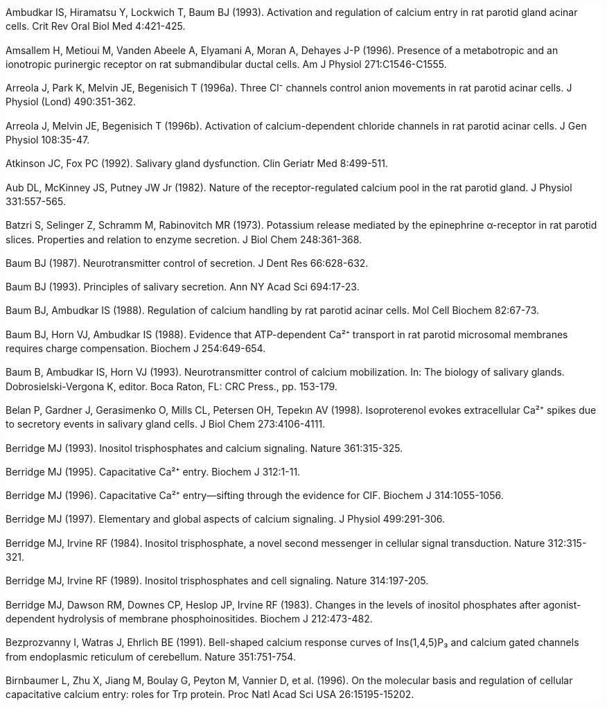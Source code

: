Ambudkar IS, Hiramatsu Y, Lockwich T, Baum BJ (1993). Activation and regulation of calcium entry in rat parotid gland acinar cells. Crit Rev Oral Biol Med 4:421-425.

Amsallem H, Metioui M, Vanden Abeele A, Elyamani A, Moran A, Dehayes J-P (1996). Presence of a metabotropic and an ionotropic purinergic receptor on rat submandibular ductal cells. Am J Physiol 271:C1546-C1555.

Arreola J, Park K, Melvin JE, Begenisich T (1996a). Three Cl⁻ channels control anion movements in rat parotid acinar cells. J Physiol (Lond) 490:351-362.

Arreola J, Melvin JE, Begenisich T (1996b). Activation of calcium-dependent chloride channels in rat parotid acinar cells. J Gen Physiol 108:35-47.

Atkinson JC, Fox PC (1992). Salivary gland dysfunction. Clin Geriatr Med 8:499-511.

Aub DL, McKinney JS, Putney JW Jr (1982). Nature of the receptor-regulated calcium pool in the rat parotid gland. J Physiol 331:557-565.

Batzri S, Selinger Z, Schramm M, Rabinovitch MR (1973). Potassium release mediated by the epinephrine α-receptor in rat parotid slices. Properties and relation to enzyme secretion. J Biol Chem 248:361-368.

Baum BJ (1987). Neurotransmitter control of secretion. J Dent Res 66:628-632.

Baum BJ (1993). Principles of salivary secretion. Ann NY Acad Sci 694:17-23.

Baum BJ, Ambudkar IS (1988). Regulation of calcium handling by rat parotid acinar cells. Mol Cell Biochem 82:67-73.

Baum BJ, Horn VJ, Ambudkar IS (1988). Evidence that ATP-dependent Ca²⁺ transport in rat parotid microsomal membranes requires charge compensation. Biochem J 254:649-654.

Baum B, Ambudkar IS, Horn VJ (1993). Neurotransmitter control of calcium mobilization. In: The biology of salivary glands. Dobrosielski-Vergona K, editor. Boca Raton, FL: CRC Press., pp. 153-179.

Belan P, Gardner J, Gerasimenko O, Mills CL, Petersen OH, Tepekın AV (1998). Isoproterenol evokes extracellular Ca²⁺ spikes due to secretory events in salivary gland cells. J Biol Chem 273:4106-4111.

Berridge MJ (1993). Inositol trisphosphates and calcium signaling. Nature 361:315-325.

Berridge MJ (1995). Capacitative Ca²⁺ entry. Biochem J 312:1-11.

Berridge MJ (1996). Capacitative Ca²⁺ entry—sifting through the evidence for CIF. Biochem J 314:1055-1056.

Berridge MJ (1997). Elementary and global aspects of calcium signaling. J Physiol 499:291-306.

Berridge MJ, Irvine RF (1984). Inositol trisphosphate, a novel second messenger in cellular signal transduction. Nature 312:315-321.

Berridge MJ, Irvine RF (1989). Inositol trisphosphates and cell signaling. Nature 314:197-205.

Berridge MJ, Dawson RM, Downes CP, Heslop JP, Irvine RF (1983). Changes in the levels of inositol phosphates after agonist-dependent hydrolysis of membrane phosphoinositides. Biochem J 212:473-482.

Bezprozvanny I, Watras J, Ehrlich BE (1991). Bell-shaped calcium response curves of Ins(1,4,5)P₃ and calcium gated channels from endoplasmic reticulum of cerebellum. Nature 351:751-754.

Birnbaumer L, Zhu X, Jiang M, Boulay G, Peyton M, Vannier D, et al. (1996). On the molecular basis and regulation of cellular capacitative calcium entry: roles for Trp protein. Proc Natl Acad Sci USA 26:15195-15202.
